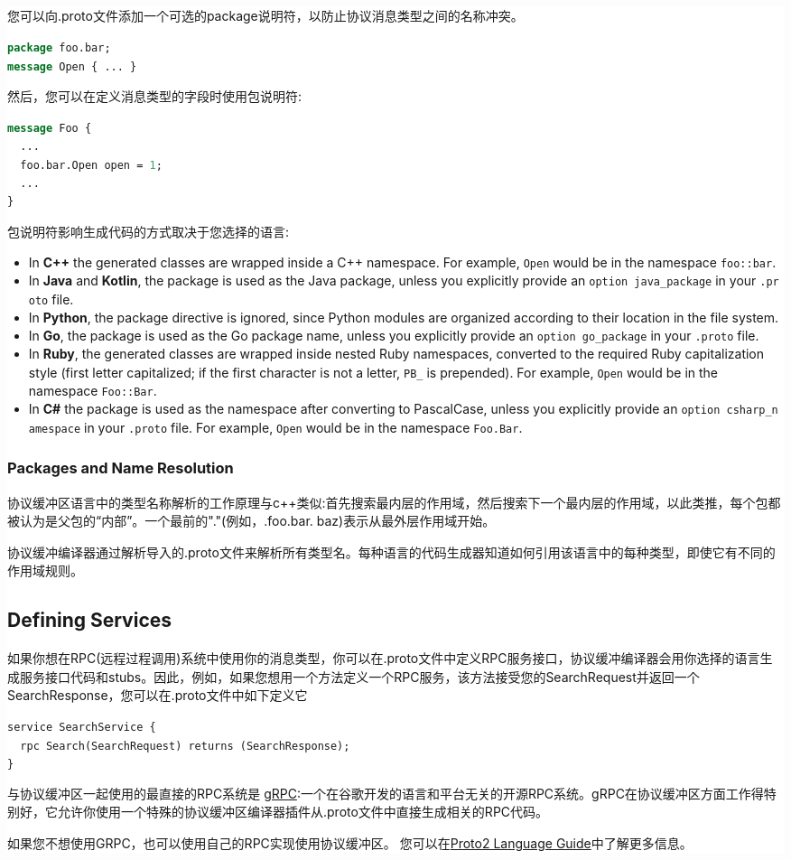 您可以向.proto文件添加一个可选的package说明符，以防止协议消息类型之间的名称冲突。

```protobuf
package foo.bar;
message Open { ... }
```

然后，您可以在定义消息类型的字段时使用包说明符:

```protobuf
message Foo {
  ...
  foo.bar.Open open = 1;
  ...
}
```

包说明符影响生成代码的方式取决于您选择的语言:

- In **C++** the generated classes are wrapped inside a C++ namespace. For example, `Open` would be in the namespace `foo::bar`.
- In **Java** and **Kotlin**, the package is used as the Java package, unless you explicitly provide an `option java_package` in your `.proto` file.
- In **Python**, the package directive is ignored, since Python modules are organized according to their location in the file system.
- In **Go**, the package is used as the Go package name, unless you explicitly provide an `option go_package` in your `.proto` file.
- In **Ruby**, the generated classes are wrapped inside  nested Ruby namespaces, converted to the required Ruby capitalization  style (first letter capitalized; if the first character is not a letter, `PB_` is prepended). For example, `Open` would be in the namespace `Foo::Bar`.
- In **C#** the package is used as the namespace after converting to PascalCase, unless you explicitly provide an `option csharp_namespace` in your `.proto` file. For example, `Open` would be in the namespace `Foo.Bar`.

### Packages and Name Resolution

协议缓冲区语言中的类型名称解析的工作原理与c++类似:首先搜索最内层的作用域，然后搜索下一个最内层的作用域，以此类推，每个包都被认为是父包的“内部”。一个最前的"."(例如，.foo.bar. baz)表示从最外层作用域开始。

协议缓冲编译器通过解析导入的.proto文件来解析所有类型名。每种语言的代码生成器知道如何引用该语言中的每种类型，即使它有不同的作用域规则。

## Defining Services

如果你想在RPC(远程过程调用)系统中使用你的消息类型，你可以在.proto文件中定义RPC服务接口，协议缓冲编译器会用你选择的语言生成服务接口代码和stubs。因此，例如，如果您想用一个方法定义一个RPC服务，该方法接受您的SearchRequest并返回一个SearchResponse，您可以在.proto文件中如下定义它

```protobuf
service SearchService {
  rpc Search(SearchRequest) returns (SearchResponse);
}
```

与协议缓冲区一起使用的最直接的RPC系统是 [gRPC](https://grpc.io):一个在谷歌开发的语言和平台无关的开源RPC系统。gRPC在协议缓冲区方面工作得特别好，它允许你使用一个特殊的协议缓冲区编译器插件从.proto文件中直接生成相关的RPC代码。

如果您不想使用GRPC，也可以使用自己的RPC实现使用协议缓冲区。 您可以在[Proto2 Language Guide](https://developers.google.com/protocol-buffers/docs/proto#services)中了解更多信息。
